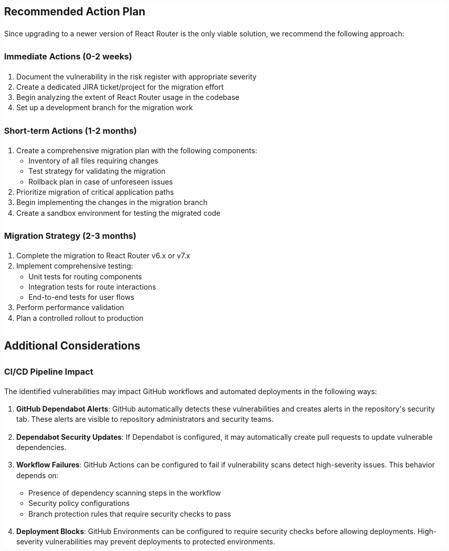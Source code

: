 ## Recommended Action Plan

Since upgrading to a newer version of React Router is the only viable solution, we recommend the following approach:

### Immediate Actions (0-2 weeks)
1. Document the vulnerability in the risk register with appropriate severity
2. Create a dedicated JIRA ticket/project for the migration effort
3. Begin analyzing the extent of React Router usage in the codebase
4. Set up a development branch for the migration work

### Short-term Actions (1-2 months)
1. Create a comprehensive migration plan with the following components:
   - Inventory of all files requiring changes
   - Test strategy for validating the migration
   - Rollback plan in case of unforeseen issues
2. Prioritize migration of critical application paths
3. Begin implementing the changes in the migration branch
4. Create a sandbox environment for testing the migrated code

### Migration Strategy (2-3 months)
1. Complete the migration to React Router v6.x or v7.x
2. Implement comprehensive testing:
   - Unit tests for routing components
   - Integration tests for route interactions
   - End-to-end tests for user flows
3. Perform performance validation
4. Plan a controlled rollout to production

## Additional Considerations

### CI/CD Pipeline Impact

The identified vulnerabilities may impact GitHub workflows and automated deployments in the following ways:

1. **GitHub Dependabot Alerts**: GitHub automatically detects these vulnerabilities and creates alerts in the repository's security tab. These alerts are visible to repository administrators and security teams.

2. **Dependabot Security Updates**: If Dependabot is configured, it may automatically create pull requests to update vulnerable dependencies.

3. **Workflow Failures**: GitHub Actions can be configured to fail if vulnerability scans detect high-severity issues. This behavior depends on:
   - Presence of dependency scanning steps in the workflow
   - Security policy configurations
   - Branch protection rules that require security checks to pass

4. **Deployment Blocks**: GitHub Environments can be configured to require security checks before allowing deployments. High-severity vulnerabilities may prevent deployments to protected environments.
